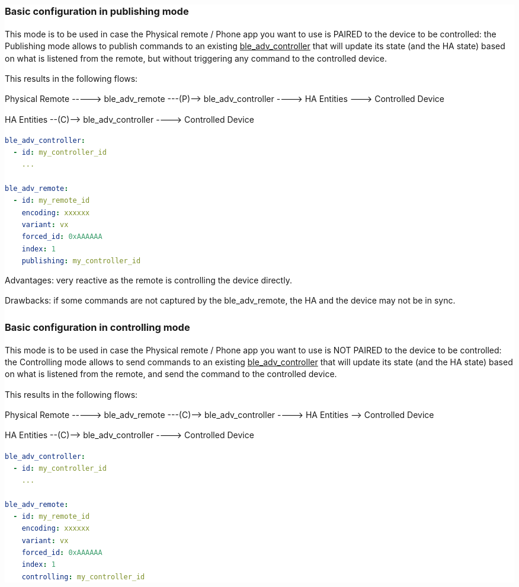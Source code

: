 ### Basic configuration in publishing mode
This mode is to be used in case the Physical remote / Phone app you want to use is PAIRED to the device to be controlled: the Publishing mode allows to publish commands to an existing [ble_adv_controller](../ble_adv_controller/README.md) that will update its state (and the HA state) based on what is listened from the remote, but without triggering any command to the controlled device.

This results in the following flows:

Physical Remote -----> ble_adv_remote ---(P)--> ble_adv_controller ----> HA Entities
                 \---> Controlled Device

HA Entities     --(C)--> ble_adv_controller  ----> Controlled Device

```yaml
ble_adv_controller:
  - id: my_controller_id
    ...

ble_adv_remote:
  - id: my_remote_id
    encoding: xxxxxx
    variant: vx
    forced_id: 0xAAAAAA
    index: 1
    publishing: my_controller_id
```

Advantages: very reactive as the remote is controlling the device directly.

Drawbacks: if some commands are not captured by the ble_adv_remote, the HA and the device may not be in sync.

### Basic configuration in controlling mode
This mode is to be used in case the Physical remote / Phone app you want to use is NOT PAIRED to the device to be controlled: the Controlling mode allows to send commands to an existing [ble_adv_controller](../ble_adv_controller/README.md) that will update its state (and the HA state) based on what is listened from the remote, and send the command to the controlled device.

This results in the following flows:

Physical Remote -----> ble_adv_remote ---(C)--> ble_adv_controller ----> HA Entities
                                                                    \--> Controlled Device

HA Entities  --(C)--> ble_adv_controller  ----> Controlled Device

```yaml
ble_adv_controller:
  - id: my_controller_id
    ...

ble_adv_remote:
  - id: my_remote_id
    encoding: xxxxxx
    variant: vx
    forced_id: 0xAAAAAA
    index: 1
    controlling: my_controller_id
```
